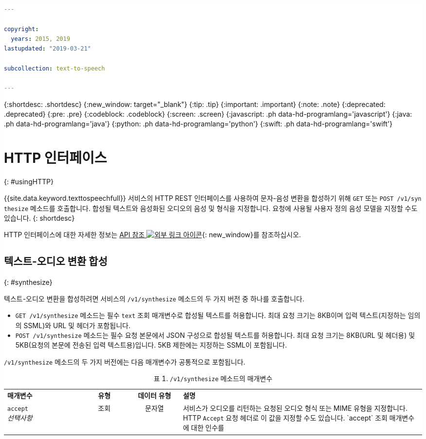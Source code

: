 ```yaml
---

copyright:
  years: 2015, 2019
lastupdated: "2019-03-21"

subcollection: text-to-speech

---
```


{:shortdesc: .shortdesc}
{:new_window: target="_blank"}
{:tip: .tip}
{:important: .important}
{:note: .note}
{:deprecated: .deprecated}
{:pre: .pre}
{:codeblock: .codeblock}
{:screen: .screen}
{:javascript: .ph data-hd-programlang='javascript'}
{:java: .ph data-hd-programlang='java'}
{:python: .ph data-hd-programlang='python'}
{:swift: .ph data-hd-programlang='swift'}

# HTTP 인터페이스
{: #usingHTTP}

{{site.data.keyword.texttospeechfull}} 서비스의 HTTP REST 인터페이스를 사용하여 문자-음성 변환을 합성하기 위해 `GET` 또는 `POST /v1/synthesize` 메소드를 호출합니다. 합성될 텍스트와 음성화된 오디오의 음성 및 형식을 지정합니다. 요청에 사용될 사용자 정의 음성 모델을 지정할 수도 있습니다.
{: shortdesc}

HTTP 인터페이스에 대한 자세한 정보는 [API 참조 ![외부 링크 아이콘](../../icons/launch-glyph.svg "외부 링크 아이콘")](https://{DomainName}/apidocs/text-to-speech){: new_window}를 참조하십시오.

## 텍스트-오디오 변환 합성
{: #synthesize}

텍스트-오디오 변환을 합성하려면 서비스의 `/v1/synthesize` 메소드의 두 가지 버전 중 하나를 호출합니다. 

-   `GET /v1/synthesize` 메소드는 필수 `text` 조회 매개변수로 합성될 텍스트를 허용합니다. 최대 요청 크기는 8KB이며 입력 텍스트(지정하는 임의의 SSML)와 URL 및 헤더가 포함됩니다. 
-   `POST /v1/synthesize` 메소드는 필수 요청 본문에서 JSON 구성으로 합성될 텍스트를 허용합니다. 최대 요청 크기는 8KB(URL 및 헤더용) 및 5KB(요청의 본문에 전송된 입력 텍스트용)입니다. 5KB 제한에는 지정하는 SSML이 포함됩니다. 

`/v1/synthesize` 메소드의 두 가지 버전에는 다음 매개변수가 공통적으로 포함됩니다. 

<table>
  <caption>표 1. <code>/v1/synthesize</code> 메소드의
    매개변수</caption>
  <tr>
    <th style="text-align:left; width:18%">매개변수</th>
    <th style="text-align:center; width:12%">유형</th>
    <th style="text-align:center; width:12%">데이터 유형</th>
    <th style="text-align:left">설명</th>
  </tr>
  <tr>
    <td><code>accept</code><br/><em>선택사항</em></td>
    <td style="text-align:center">조회</td>
    <td style="text-align:center">문자열</td>
    <td>
      서비스가 오디오를 리턴하는 요청된 오디오 형식 또는 MIME 유형을
      지정합니다. HTTP <code>Accept</code> 요청 헤더로 이 값을
      지정할 수도 있습니다. `accept` 조회 매개변수에 대한 인수를